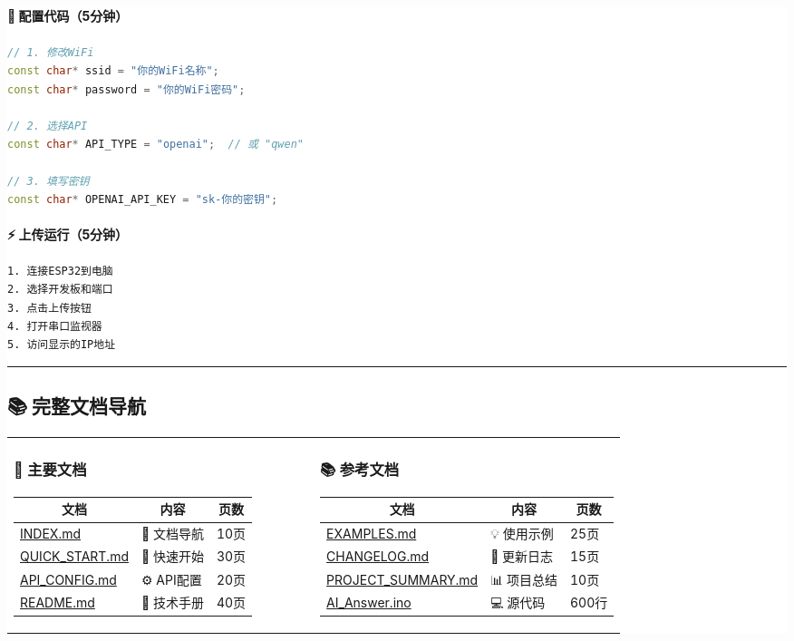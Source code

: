 #### 📝 配置代码（5分钟）

```cpp
// 1. 修改WiFi
const char* ssid = "你的WiFi名称";
const char* password = "你的WiFi密码";

// 2. 选择API
const char* API_TYPE = "openai";  // 或 "qwen"

// 3. 填写密钥
const char* OPENAI_API_KEY = "sk-你的密钥";
```

#### ⚡ 上传运行（5分钟）

```
1. 连接ESP32到电脑
2. 选择开发板和端口
3. 点击上传按钮
4. 打开串口监视器
5. 访问显示的IP地址
```

---

## 📚 完整文档导航

<table>
<tr>
<td width="50%">

### 📖 主要文档

| 文档 | 内容 | 页数 |
|------|------|------|
| [INDEX.md](./INDEX.md) | 📘 文档导航 | 10页 |
| [QUICK_START.md](./QUICK_START.md) | 🚀 快速开始 | 30页 |
| [API_CONFIG.md](./API_CONFIG.md) | ⚙️ API配置 | 20页 |
| [README.md](./README.md) | 📖 技术手册 | 40页 |

</td>
<td width="50%">

### 📚 参考文档

| 文档 | 内容 | 页数 |
|------|------|------|
| [EXAMPLES.md](./EXAMPLES.md) | 💡 使用示例 | 25页 |
| [CHANGELOG.md](./CHANGELOG.md) | 📝 更新日志 | 15页 |
| [PROJECT_SUMMARY.md](./PROJECT_SUMMARY.md) | 📊 项目总结 | 10页 |
| [AI_Answer.ino](./AI_Answer.ino) | 💻 源代码 | 600行 |
